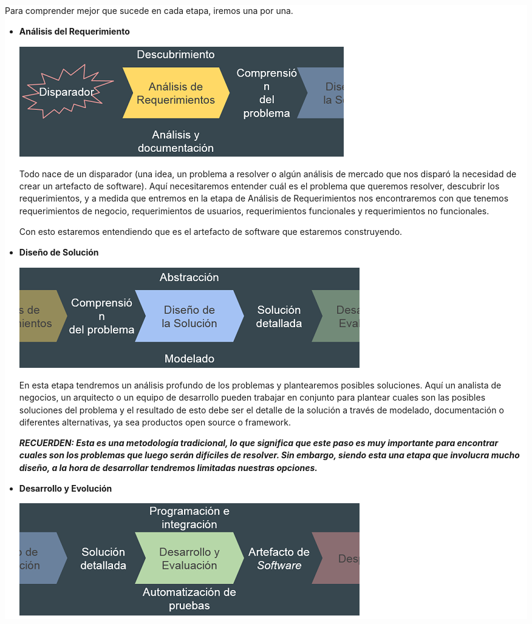 Para comprender mejor que sucede en cada etapa, iremos una por una.

- **Análisis del Requerimiento**
	
    ![src/fundamentoADS_3.png](src/fundamentoADS_3.png)

	Todo nace de un disparador (una idea, un problema a resolver o algún análisis de mercado que nos disparó la necesidad de crear un artefacto de software). Aquí necesitaremos entender cuál es el problema que queremos resolver, descubrir los requerimientos, y a medida que entremos en la etapa de Análisis de Requerimientos nos encontraremos con que tenemos requerimientos de negocio, requerimientos de usuarios, requerimientos funcionales y requerimientos no funcionales.
	
	Con esto estaremos entendiendo que es el artefacto de software que estaremos construyendo.
	
- **Diseño de Solución**
	
	![src/fundamentoADS_4.png](src/fundamentoADS_4.png)

	En esta etapa tendremos un análisis profundo de los problemas y plantearemos posibles soluciones. Aquí un analista de negocios, un arquitecto o un equipo de desarrollo pueden trabajar en conjunto para plantear cuales son las posibles soluciones del problema y el resultado de esto debe ser el detalle de la solución a través de modelado, documentación o diferentes alternativas, ya sea productos open source o framework.
	
	***RECUERDEN: Esta es una metodología tradicional, lo que significa que este paso es muy importante para encontrar cuales son los problemas que luego serán difíciles de resolver. Sin embargo, siendo esta una etapa que involucra mucho diseño, a la hora de desarrollar tendremos limitadas nuestras opciones.***
	
- **Desarrollo y Evolución**
	
    ![src/fundamentoADS_5.png](src/fundamentoADS_5.png)
